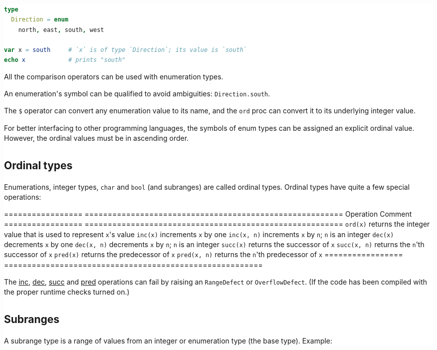   ```nim  test = "nim c $1"
  type
    Direction = enum
      north, east, south, west

  var x = south     # `x` is of type `Direction`; its value is `south`
  echo x            # prints "south"
  ```

All the comparison operators can be used with enumeration types.

An enumeration's symbol can be qualified to avoid ambiguities:
`Direction.south`.

The `$` operator can convert any enumeration value to its name, and the `ord`
proc can convert it to its underlying integer value.

For better interfacing to other programming languages, the symbols of enum
types can be assigned an explicit ordinal value. However, the ordinal values
must be in ascending order.


Ordinal types
-------------

Enumerations, integer types, `char` and `bool` (and
subranges) are called ordinal types. Ordinal types have quite
a few special operations:


=================     ========================================================
Operation             Comment
=================     ========================================================
`ord(x)`              returns the integer value that is used to
                      represent `x`'s value
`inc(x)`              increments `x` by one
`inc(x, n)`           increments `x` by `n`; `n` is an integer
`dec(x)`              decrements `x` by one
`dec(x, n)`           decrements `x` by `n`; `n` is an integer
`succ(x)`             returns the successor of `x`
`succ(x, n)`          returns the `n`'th successor of `x`
`pred(x)`             returns the predecessor of `x`
`pred(x, n)`          returns the `n`'th predecessor of `x`
=================     ========================================================


The [inc](system.html#inc,T,int), [dec](system.html#dec,T,int), [succ](
system.html#succ,T,int) and [pred](system.html#pred,T,int) operations can
fail by raising an `RangeDefect` or `OverflowDefect`. (If the code has been
compiled with the proper runtime checks turned on.)


Subranges
---------

A subrange type is a range of values from an integer or enumeration type
(the base type). Example:
